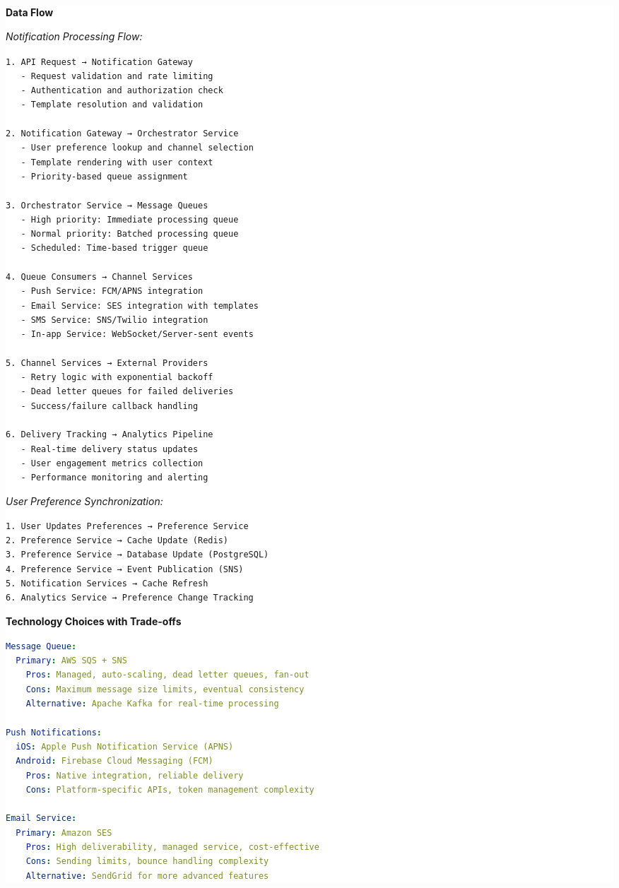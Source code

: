 
**Data Flow**

*Notification Processing Flow:*
```
1. API Request → Notification Gateway
   - Request validation and rate limiting
   - Authentication and authorization check
   - Template resolution and validation

2. Notification Gateway → Orchestrator Service
   - User preference lookup and channel selection
   - Template rendering with user context
   - Priority-based queue assignment

3. Orchestrator Service → Message Queues
   - High priority: Immediate processing queue
   - Normal priority: Batched processing queue
   - Scheduled: Time-based trigger queue

4. Queue Consumers → Channel Services
   - Push Service: FCM/APNS integration
   - Email Service: SES integration with templates
   - SMS Service: SNS/Twilio integration
   - In-app Service: WebSocket/Server-sent events

5. Channel Services → External Providers
   - Retry logic with exponential backoff
   - Dead letter queues for failed deliveries
   - Success/failure callback handling

6. Delivery Tracking → Analytics Pipeline
   - Real-time delivery status updates
   - User engagement metrics collection
   - Performance monitoring and alerting
```

*User Preference Synchronization:*
```
1. User Updates Preferences → Preference Service
2. Preference Service → Cache Update (Redis)
3. Preference Service → Database Update (PostgreSQL)
4. Preference Service → Event Publication (SNS)
5. Notification Services → Cache Refresh
6. Analytics Service → Preference Change Tracking
```

**Technology Choices with Trade-offs**

```yaml
Message Queue:
  Primary: AWS SQS + SNS
    Pros: Managed, auto-scaling, dead letter queues, fan-out
    Cons: Maximum message size limits, eventual consistency
    Alternative: Apache Kafka for real-time processing
    
Push Notifications:
  iOS: Apple Push Notification Service (APNS)
  Android: Firebase Cloud Messaging (FCM)
    Pros: Native integration, reliable delivery
    Cons: Platform-specific APIs, token management complexity
    
Email Service:
  Primary: Amazon SES
    Pros: High deliverability, managed service, cost-effective
    Cons: Sending limits, bounce handling complexity
    Alternative: SendGrid for more advanced features
```